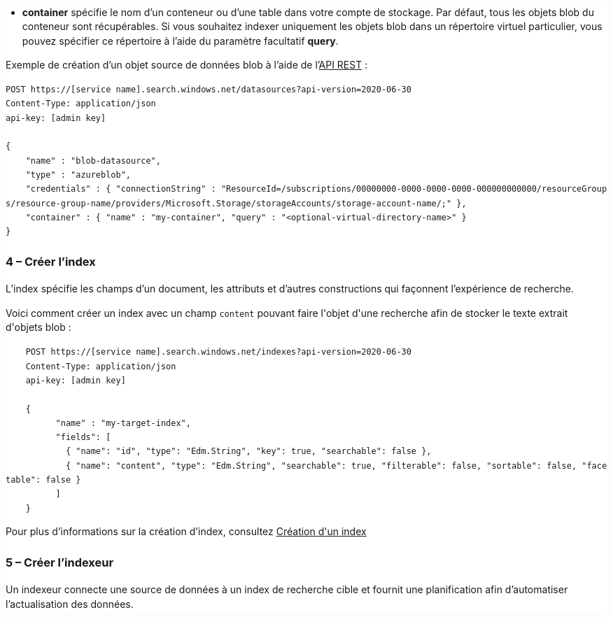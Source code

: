 * **container** spécifie le nom d’un conteneur ou d’une table dans votre compte de stockage. Par défaut, tous les objets blob du conteneur sont récupérables. Si vous souhaitez indexer uniquement les objets blob dans un répertoire virtuel particulier, vous pouvez spécifier ce répertoire à l’aide du paramètre facultatif **query**.

Exemple de création d’un objet source de données blob à l’aide de l’[API REST](/rest/api/searchservice/create-data-source) :

```
POST https://[service name].search.windows.net/datasources?api-version=2020-06-30
Content-Type: application/json
api-key: [admin key]

{
    "name" : "blob-datasource",
    "type" : "azureblob",
    "credentials" : { "connectionString" : "ResourceId=/subscriptions/00000000-0000-0000-0000-000000000000/resourceGroups/resource-group-name/providers/Microsoft.Storage/storageAccounts/storage-account-name/;" },
    "container" : { "name" : "my-container", "query" : "<optional-virtual-directory-name>" }
}   
```

### <a name="4---create-the-index"></a>4 – Créer l’index

L’index spécifie les champs d’un document, les attributs et d’autres constructions qui façonnent l’expérience de recherche.

Voici comment créer un index avec un champ `content` pouvant faire l'objet d'une recherche afin de stocker le texte extrait d'objets blob :   

```http
    POST https://[service name].search.windows.net/indexes?api-version=2020-06-30
    Content-Type: application/json
    api-key: [admin key]

    {
          "name" : "my-target-index",
          "fields": [
            { "name": "id", "type": "Edm.String", "key": true, "searchable": false },
            { "name": "content", "type": "Edm.String", "searchable": true, "filterable": false, "sortable": false, "facetable": false }
          ]
    }
```

Pour plus d’informations sur la création d’index, consultez [Création d'un index](/rest/api/searchservice/create-index)

### <a name="5---create-the-indexer"></a>5 – Créer l’indexeur

Un indexeur connecte une source de données à un index de recherche cible et fournit une planification afin d’automatiser l’actualisation des données.
